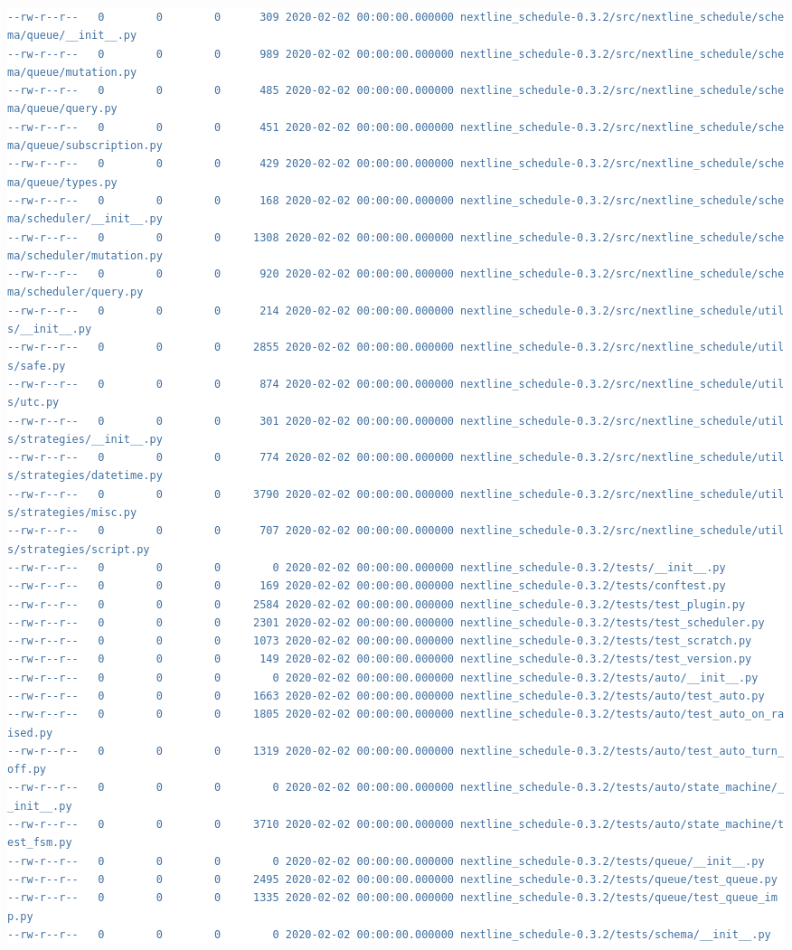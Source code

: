 ```diff
--rw-r--r--   0        0        0      309 2020-02-02 00:00:00.000000 nextline_schedule-0.3.2/src/nextline_schedule/schema/queue/__init__.py
--rw-r--r--   0        0        0      989 2020-02-02 00:00:00.000000 nextline_schedule-0.3.2/src/nextline_schedule/schema/queue/mutation.py
--rw-r--r--   0        0        0      485 2020-02-02 00:00:00.000000 nextline_schedule-0.3.2/src/nextline_schedule/schema/queue/query.py
--rw-r--r--   0        0        0      451 2020-02-02 00:00:00.000000 nextline_schedule-0.3.2/src/nextline_schedule/schema/queue/subscription.py
--rw-r--r--   0        0        0      429 2020-02-02 00:00:00.000000 nextline_schedule-0.3.2/src/nextline_schedule/schema/queue/types.py
--rw-r--r--   0        0        0      168 2020-02-02 00:00:00.000000 nextline_schedule-0.3.2/src/nextline_schedule/schema/scheduler/__init__.py
--rw-r--r--   0        0        0     1308 2020-02-02 00:00:00.000000 nextline_schedule-0.3.2/src/nextline_schedule/schema/scheduler/mutation.py
--rw-r--r--   0        0        0      920 2020-02-02 00:00:00.000000 nextline_schedule-0.3.2/src/nextline_schedule/schema/scheduler/query.py
--rw-r--r--   0        0        0      214 2020-02-02 00:00:00.000000 nextline_schedule-0.3.2/src/nextline_schedule/utils/__init__.py
--rw-r--r--   0        0        0     2855 2020-02-02 00:00:00.000000 nextline_schedule-0.3.2/src/nextline_schedule/utils/safe.py
--rw-r--r--   0        0        0      874 2020-02-02 00:00:00.000000 nextline_schedule-0.3.2/src/nextline_schedule/utils/utc.py
--rw-r--r--   0        0        0      301 2020-02-02 00:00:00.000000 nextline_schedule-0.3.2/src/nextline_schedule/utils/strategies/__init__.py
--rw-r--r--   0        0        0      774 2020-02-02 00:00:00.000000 nextline_schedule-0.3.2/src/nextline_schedule/utils/strategies/datetime.py
--rw-r--r--   0        0        0     3790 2020-02-02 00:00:00.000000 nextline_schedule-0.3.2/src/nextline_schedule/utils/strategies/misc.py
--rw-r--r--   0        0        0      707 2020-02-02 00:00:00.000000 nextline_schedule-0.3.2/src/nextline_schedule/utils/strategies/script.py
--rw-r--r--   0        0        0        0 2020-02-02 00:00:00.000000 nextline_schedule-0.3.2/tests/__init__.py
--rw-r--r--   0        0        0      169 2020-02-02 00:00:00.000000 nextline_schedule-0.3.2/tests/conftest.py
--rw-r--r--   0        0        0     2584 2020-02-02 00:00:00.000000 nextline_schedule-0.3.2/tests/test_plugin.py
--rw-r--r--   0        0        0     2301 2020-02-02 00:00:00.000000 nextline_schedule-0.3.2/tests/test_scheduler.py
--rw-r--r--   0        0        0     1073 2020-02-02 00:00:00.000000 nextline_schedule-0.3.2/tests/test_scratch.py
--rw-r--r--   0        0        0      149 2020-02-02 00:00:00.000000 nextline_schedule-0.3.2/tests/test_version.py
--rw-r--r--   0        0        0        0 2020-02-02 00:00:00.000000 nextline_schedule-0.3.2/tests/auto/__init__.py
--rw-r--r--   0        0        0     1663 2020-02-02 00:00:00.000000 nextline_schedule-0.3.2/tests/auto/test_auto.py
--rw-r--r--   0        0        0     1805 2020-02-02 00:00:00.000000 nextline_schedule-0.3.2/tests/auto/test_auto_on_raised.py
--rw-r--r--   0        0        0     1319 2020-02-02 00:00:00.000000 nextline_schedule-0.3.2/tests/auto/test_auto_turn_off.py
--rw-r--r--   0        0        0        0 2020-02-02 00:00:00.000000 nextline_schedule-0.3.2/tests/auto/state_machine/__init__.py
--rw-r--r--   0        0        0     3710 2020-02-02 00:00:00.000000 nextline_schedule-0.3.2/tests/auto/state_machine/test_fsm.py
--rw-r--r--   0        0        0        0 2020-02-02 00:00:00.000000 nextline_schedule-0.3.2/tests/queue/__init__.py
--rw-r--r--   0        0        0     2495 2020-02-02 00:00:00.000000 nextline_schedule-0.3.2/tests/queue/test_queue.py
--rw-r--r--   0        0        0     1335 2020-02-02 00:00:00.000000 nextline_schedule-0.3.2/tests/queue/test_queue_imp.py
--rw-r--r--   0        0        0        0 2020-02-02 00:00:00.000000 nextline_schedule-0.3.2/tests/schema/__init__.py
```